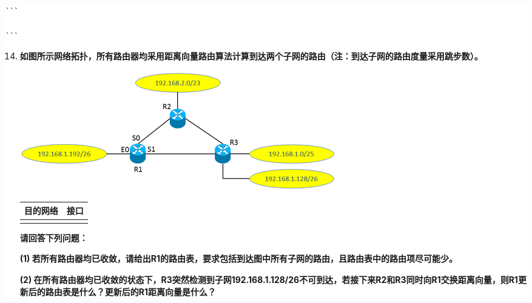     ```
    
    ```

14. **如图所示网络拓扑，所有路由器均采用距离向量路由算法计算到达两个子网的路由（注：到达子网的路由度量采用跳步数）。**

    ![image-20200917181823802](assets/image-20200917181823802.png)

    | 目的网络 | 接口 |
    | :------: | :--: |
    |          |      |

    **请回答下列问题：**

    **(1) 若所有路由器均已收敛，请给出R1的路由表，要求包括到达图中所有子网的路由，且路由表中的路由项尽可能少。**

    ```
    
    ```

    **(2) 在所有路由器均已收敛的状态下，R3突然检测到子网192.168.1.128/26不可到达，若接下来R2和R3同时向R1交换距离向量，则R1更新后的路由表是什么？更新后的R1距离向量是什么？**

    ```
    
    ```